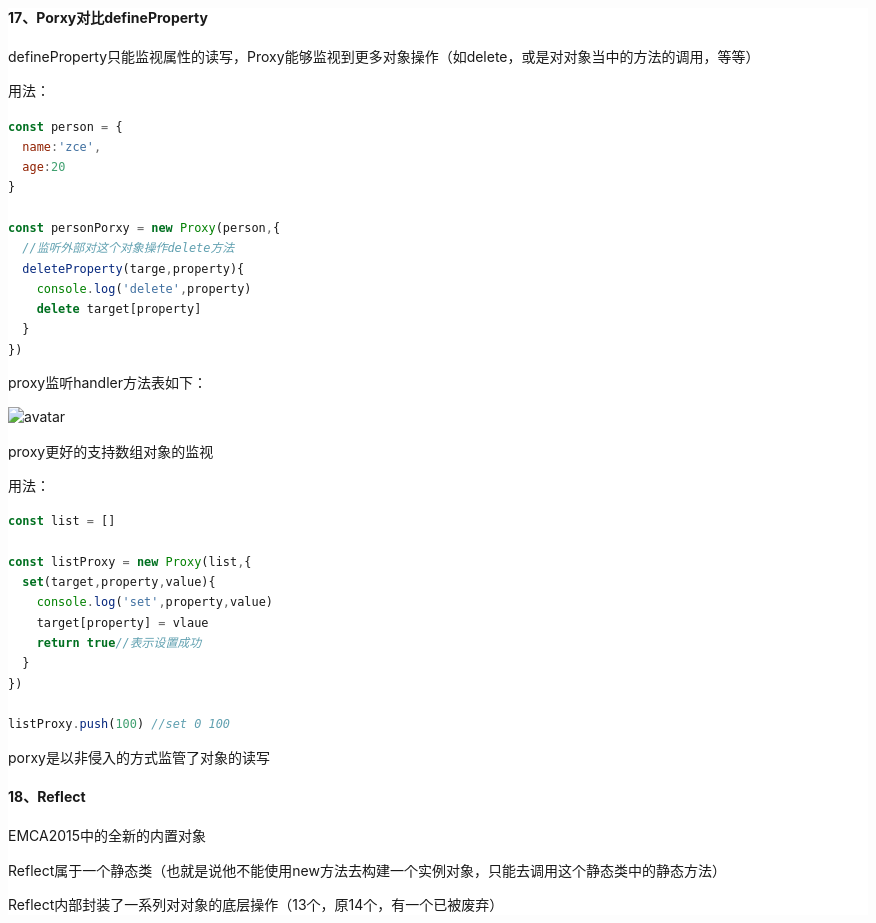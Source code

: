 #### 17、Porxy对比defineProperty

defineProperty只能监视属性的读写，Proxy能够监视到更多对象操作（如delete，或是对对象当中的方法的调用，等等）

用法：

```javascript
const person = {
  name:'zce',
  age:20
}

const personPorxy = new Proxy(person,{
  //监听外部对这个对象操作delete方法
  deleteProperty(targe,property){
    console.log('delete',property)
    delete target[property]
  }
})
```

proxy监听handler方法表如下：

![avatar](http://106.12.177.33/markDownImg/porxy监听方法表.png)



proxy更好的支持数组对象的监视

用法：

```javascript
const list = []

const listProxy = new Proxy(list,{
  set(target,property,value){
    console.log('set',property,value)
    target[property] = vlaue
    return true//表示设置成功
  }
})

listProxy.push(100) //set 0 100
```



porxy是以非侵入的方式监管了对象的读写



#### 18、Reflect

EMCA2015中的全新的内置对象

Reflect属于一个静态类（也就是说他不能使用new方法去构建一个实例对象，只能去调用这个静态类中的静态方法）

Reflect内部封装了一系列对对象的底层操作（13个，原14个，有一个已被废弃）
